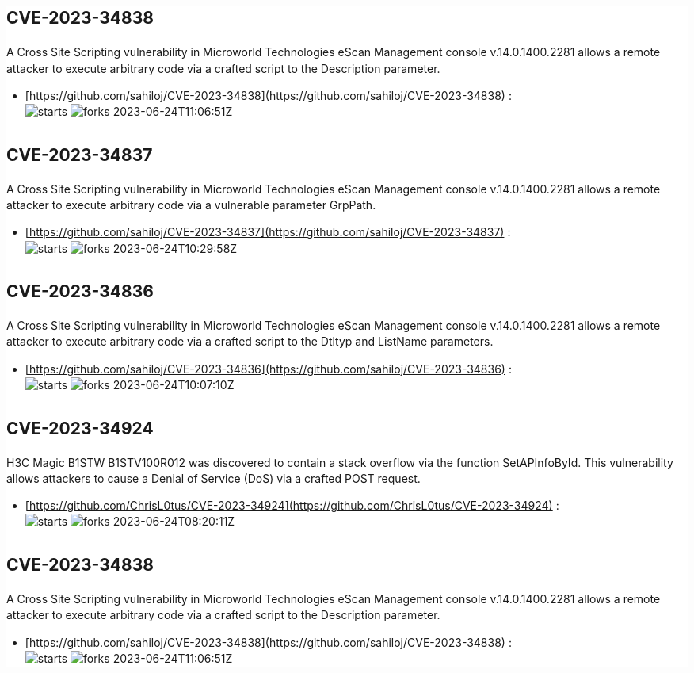 ## CVE-2023-34838
 A Cross Site Scripting vulnerability in Microworld Technologies eScan Management console v.14.0.1400.2281 allows a remote attacker to execute arbitrary code via a crafted script to the Description parameter.

- [https://github.com/sahiloj/CVE-2023-34838](https://github.com/sahiloj/CVE-2023-34838) :  
![starts](https://img.shields.io/github/stars/sahiloj/CVE-2023-34838.svg) 
![forks](https://img.shields.io/github/forks/sahiloj/CVE-2023-34838.svg) 
2023-06-24T11:06:51Z

## CVE-2023-34837
 A Cross Site Scripting vulnerability in Microworld Technologies eScan Management console v.14.0.1400.2281 allows a remote attacker to execute arbitrary code via a vulnerable parameter GrpPath.

- [https://github.com/sahiloj/CVE-2023-34837](https://github.com/sahiloj/CVE-2023-34837) :  
![starts](https://img.shields.io/github/stars/sahiloj/CVE-2023-34837.svg) 
![forks](https://img.shields.io/github/forks/sahiloj/CVE-2023-34837.svg) 
2023-06-24T10:29:58Z

## CVE-2023-34836
 A Cross Site Scripting vulnerability in Microworld Technologies eScan Management console v.14.0.1400.2281 allows a remote attacker to execute arbitrary code via a crafted script to the Dtltyp and ListName parameters.

- [https://github.com/sahiloj/CVE-2023-34836](https://github.com/sahiloj/CVE-2023-34836) :  
![starts](https://img.shields.io/github/stars/sahiloj/CVE-2023-34836.svg) 
![forks](https://img.shields.io/github/forks/sahiloj/CVE-2023-34836.svg) 
2023-06-24T10:07:10Z

## CVE-2023-34924
 H3C Magic B1STW B1STV100R012 was discovered to contain a stack overflow via the function SetAPInfoById. This vulnerability allows attackers to cause a Denial of Service (DoS) via a crafted POST request.

- [https://github.com/ChrisL0tus/CVE-2023-34924](https://github.com/ChrisL0tus/CVE-2023-34924) :  
![starts](https://img.shields.io/github/stars/ChrisL0tus/CVE-2023-34924.svg) 
![forks](https://img.shields.io/github/forks/ChrisL0tus/CVE-2023-34924.svg) 
2023-06-24T08:20:11Z

## CVE-2023-34838
 A Cross Site Scripting vulnerability in Microworld Technologies eScan Management console v.14.0.1400.2281 allows a remote attacker to execute arbitrary code via a crafted script to the Description parameter.

- [https://github.com/sahiloj/CVE-2023-34838](https://github.com/sahiloj/CVE-2023-34838) :  
![starts](https://img.shields.io/github/stars/sahiloj/CVE-2023-34838.svg) 
![forks](https://img.shields.io/github/forks/sahiloj/CVE-2023-34838.svg) 
2023-06-24T11:06:51Z
